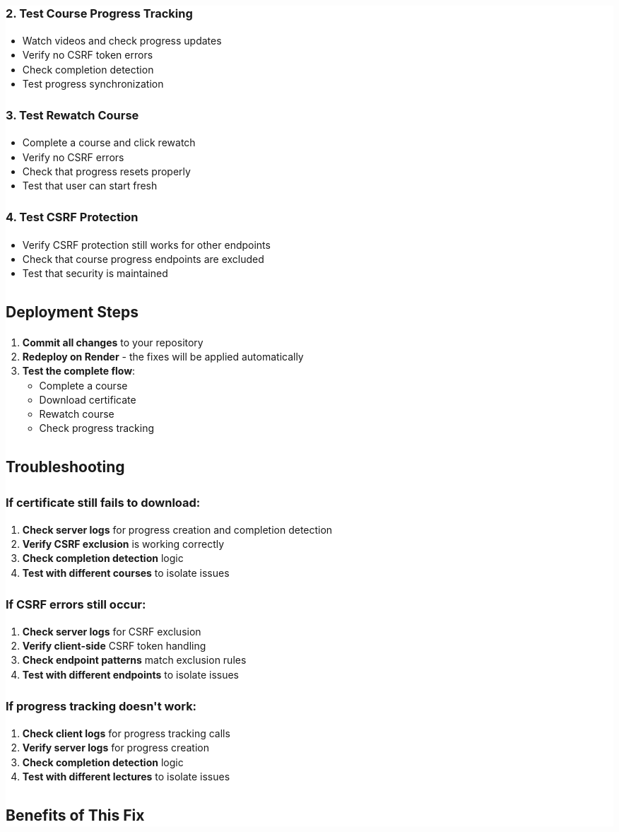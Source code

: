 ### 2. Test Course Progress Tracking
- Watch videos and check progress updates
- Verify no CSRF token errors
- Check completion detection
- Test progress synchronization

### 3. Test Rewatch Course
- Complete a course and click rewatch
- Verify no CSRF errors
- Check that progress resets properly
- Test that user can start fresh

### 4. Test CSRF Protection
- Verify CSRF protection still works for other endpoints
- Check that course progress endpoints are excluded
- Test that security is maintained

## Deployment Steps

1. **Commit all changes** to your repository
2. **Redeploy on Render** - the fixes will be applied automatically
3. **Test the complete flow**:
   - Complete a course
   - Download certificate
   - Rewatch course
   - Check progress tracking

## Troubleshooting

### If certificate still fails to download:
1. **Check server logs** for progress creation and completion detection
2. **Verify CSRF exclusion** is working correctly
3. **Check completion detection** logic
4. **Test with different courses** to isolate issues

### If CSRF errors still occur:
1. **Check server logs** for CSRF exclusion
2. **Verify client-side** CSRF token handling
3. **Check endpoint patterns** match exclusion rules
4. **Test with different endpoints** to isolate issues

### If progress tracking doesn't work:
1. **Check client logs** for progress tracking calls
2. **Verify server logs** for progress creation
3. **Check completion detection** logic
4. **Test with different lectures** to isolate issues

## Benefits of This Fix
